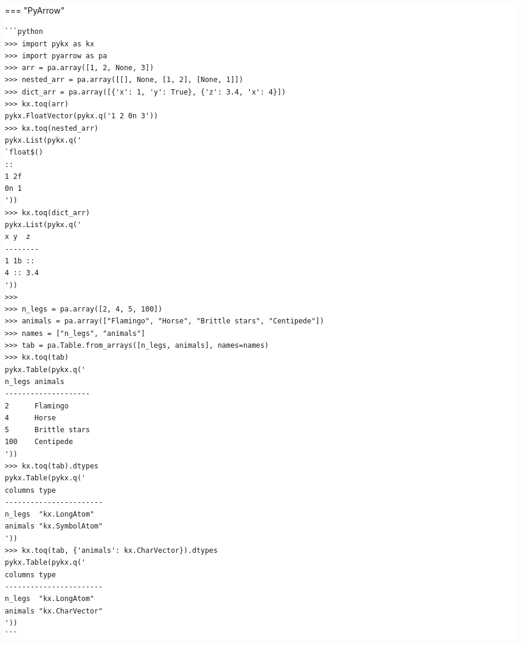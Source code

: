 === "PyArrow"

	```python
	>>> import pykx as kx
	>>> import pyarrow as pa
	>>> arr = pa.array([1, 2, None, 3])
	>>> nested_arr = pa.array([[], None, [1, 2], [None, 1]])
	>>> dict_arr = pa.array([{'x': 1, 'y': True}, {'z': 3.4, 'x': 4}])
	>>> kx.toq(arr)
	pykx.FloatVector(pykx.q('1 2 0n 3'))
	>>> kx.toq(nested_arr)
	pykx.List(pykx.q('
	`float$()
	::
	1 2f
	0n 1
	'))
	>>> kx.toq(dict_arr)
	pykx.List(pykx.q('
	x y  z
	--------
	1 1b ::
	4 :: 3.4
	'))
	>>>
	>>> n_legs = pa.array([2, 4, 5, 100])
	>>> animals = pa.array(["Flamingo", "Horse", "Brittle stars", "Centipede"])
	>>> names = ["n_legs", "animals"]
	>>> tab = pa.Table.from_arrays([n_legs, animals], names=names)
	>>> kx.toq(tab)
	pykx.Table(pykx.q('
	n_legs animals      
	--------------------
	2      Flamingo     
	4      Horse        
	5      Brittle stars
	100    Centipede    
	'))
	>>> kx.toq(tab).dtypes
	pykx.Table(pykx.q('
	columns type           
	-----------------------
	n_legs  "kx.LongAtom"  
	animals "kx.SymbolAtom"
	'))
	>>> kx.toq(tab, {'animals': kx.CharVector}).dtypes
	pykx.Table(pykx.q('
	columns type           
	-----------------------
	n_legs  "kx.LongAtom"  
	animals "kx.CharVector"
	'))
	```

